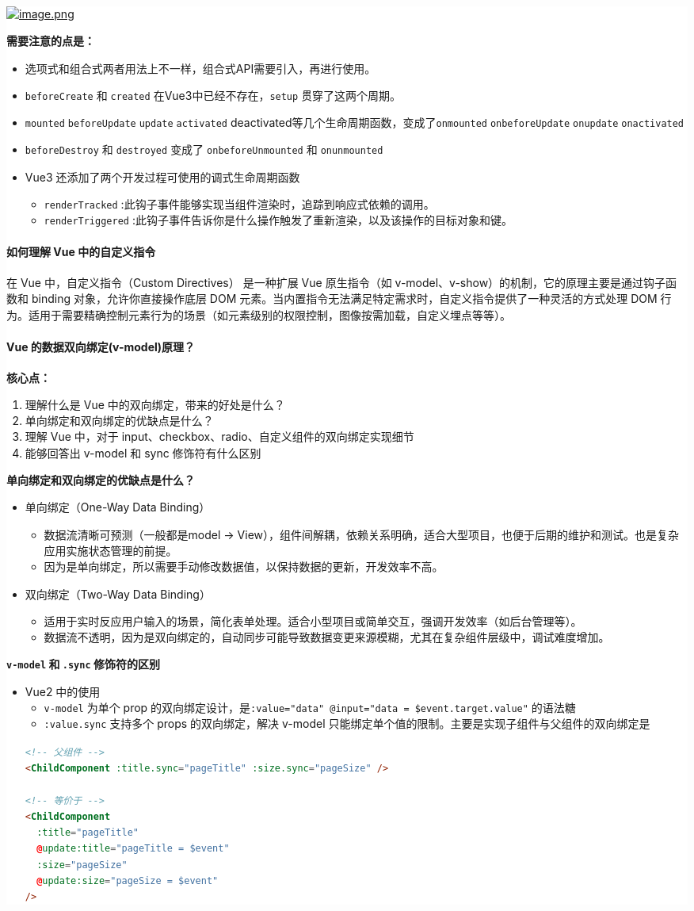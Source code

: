   [![image.png](https://i.postimg.cc/9FWSm3Z5/image.png)](https://postimg.cc/rzPgjPfQ)

  **需要注意的点是：** 

  + 选项式和组合式两者用法上不一样，组合式API需要引入，再进行使用。

  + ```beforeCreate``` 和 ```created``` 在Vue3中已经不存在，```setup``` 贯穿了这两个周期。
  
  + ```mounted``` ```beforeUpdate``` ```update``` ```activated``` deactivated等几个生命周期函数，变成了```onmounted``` ```onbeforeUpdate``` ```onupdate``` ```onactivated```

  + ```beforeDestroy``` 和 ```destroyed``` 变成了 ```onbeforeUnmounted``` 和 ```onunmounted```

  + Vue3 还添加了两个开发过程可使用的调式生命周期函数
    + ```renderTracked``` :此钩子事件能够实现当组件渲染时，追踪到响应式依赖的调用。
    + ```renderTriggered``` :此钩子事件告诉你是什么操作触发了重新渲染，以及该操作的目标对象和键。

#### 如何理解 Vue 中的自定义指令

  在 Vue 中，自定义指令（Custom Directives） 是一种扩展 Vue 原生指令（如 v-model、v-show）的机制，它的原理主要是通过钩子函数和 binding 对象，允许你直接操作底层 DOM 元素。当内置指令无法满足特定需求时，自定义指令提供了一种灵活的方式处理 DOM 行为。适用于需要精确控制元素行为的场景（如元素级别的权限控制，图像按需加载，自定义埋点等等）。

#### Vue 的数据双向绑定(v-model)原理？

**核心点：**
  1. 理解什么是 Vue 中的双向绑定，带来的好处是什么？
  2. 单向绑定和双向绑定的优缺点是什么？
  3. 理解 Vue 中，对于 input、checkbox、radio、自定义组件的双向绑定实现细节
  4. 能够回答出 v-model 和 sync 修饰符有什么区别

  **单向绑定和双向绑定的优缺点是什么？**

  + 单向绑定（One-Way Data Binding）
    + 数据流清晰可预测（一般都是model -> View），组件间解耦，依赖关系明确，适合大型项目，也便于后期的维护和测试。也是复杂应用实施状态管理的前提。
    + 因为是单向绑定，所以需要手动修改数据值，以保持数据的更新，开发效率不高。

  + 双向绑定（Two-Way Data Binding）
    + 适用于实时反应用户输入的场景，简化表单处理。适合小型项目或简单交互，强调开发效率（如后台管理等）。
    + 数据流不透明，因为是双向绑定的，自动同步可能导致数据变更来源模糊，尤其在复杂组件层级中，调试难度增加。

  **```v-model``` 和 ```.sync``` 修饰符的区别** 

  + Vue2 中的使用
    + ```v-model``` 为单个 prop 的双向绑定设计，是```:value="data" @input="data = $event.target.value"``` 的语法糖
    + ```:value.sync``` 支持多个 props 的双向绑定，解决 v-model 只能绑定单个值的限制。主要是实现子组件与父组件的双向绑定是 
    ```html
    <!-- 父组件 -->
    <ChildComponent :title.sync="pageTitle" :size.sync="pageSize" />

    <!-- 等价于 -->
    <ChildComponent 
      :title="pageTitle" 
      @update:title="pageTitle = $event"
      :size="pageSize"
      @update:size="pageSize = $event"
    />
    ```
